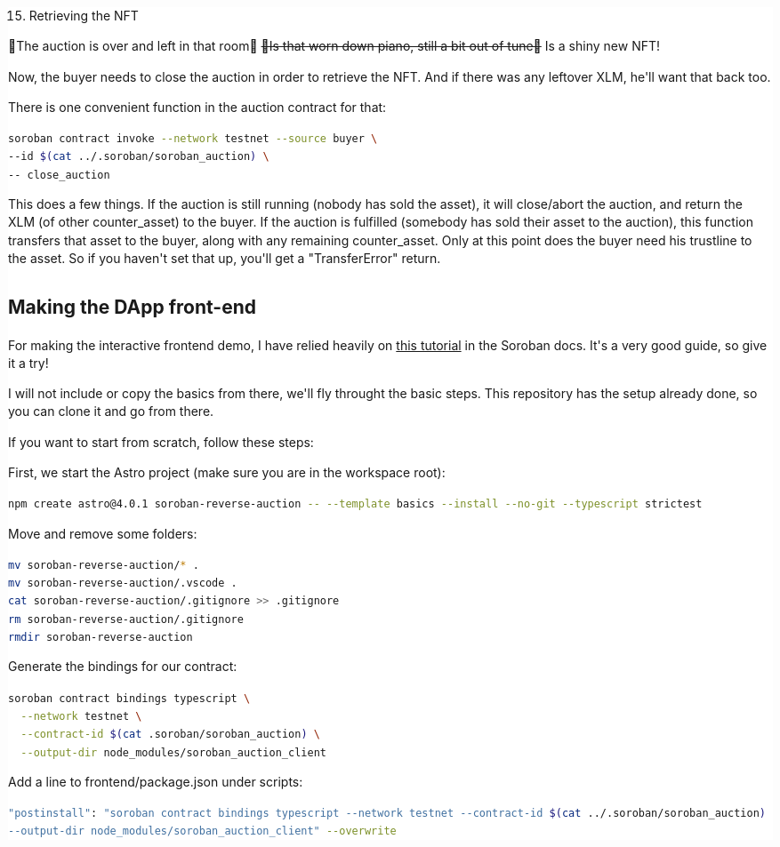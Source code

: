 15. Retrieving the NFT

🎵The auction is over and left in that room🎵
~~🎵Is that worn down piano, still a bit out of tune🎵~~
Is a shiny new NFT! 

Now, the buyer needs to close the auction in order to retrieve the NFT.
And if there was any leftover XLM, he'll want that back too.

There is one convenient function in the auction contract for that:
```bash
soroban contract invoke --network testnet --source buyer \
--id $(cat ../.soroban/soroban_auction) \
-- close_auction
```
This does a few things.
If the auction is still running (nobody has sold the asset), it will close/abort the auction, and return the XLM (of other counter_asset) to the buyer.
If the auction is fulfilled (somebody has sold their asset to the auction), this function transfers that asset to the buyer, along with any remaining counter_asset.
Only at this point does the buyer need his trustline to the asset. So if you haven't set that up, you'll get a "TransferError" return.



## Making the DApp front-end


For making the interactive frontend demo, I have relied heavily on [this tutorial](https://soroban.stellar.org/docs/getting-started/create-an-app) in the Soroban docs.
It's a very good guide, so give it a try!

I will not include or copy the basics from there, we'll fly throught the basic steps.
This repository has the setup already done, so you can clone it and go from there.

If you want to start from scratch, follow these steps:


First, we start the Astro project (make sure you are in the workspace root):
```bash
npm create astro@4.0.1 soroban-reverse-auction -- --template basics --install --no-git --typescript strictest
```
Move and remove some folders:
```bash
mv soroban-reverse-auction/* .
mv soroban-reverse-auction/.vscode .
cat soroban-reverse-auction/.gitignore >> .gitignore
rm soroban-reverse-auction/.gitignore
rmdir soroban-reverse-auction
```
Generate the bindings for our contract:
```bash
soroban contract bindings typescript \
  --network testnet \
  --contract-id $(cat .soroban/soroban_auction) \
  --output-dir node_modules/soroban_auction_client
```
Add a line to frontend/package.json under scripts:
 ```bash
"postinstall": "soroban contract bindings typescript --network testnet --contract-id $(cat ../.soroban/soroban_auction) --output-dir node_modules/soroban_auction_client" --overwrite
```

